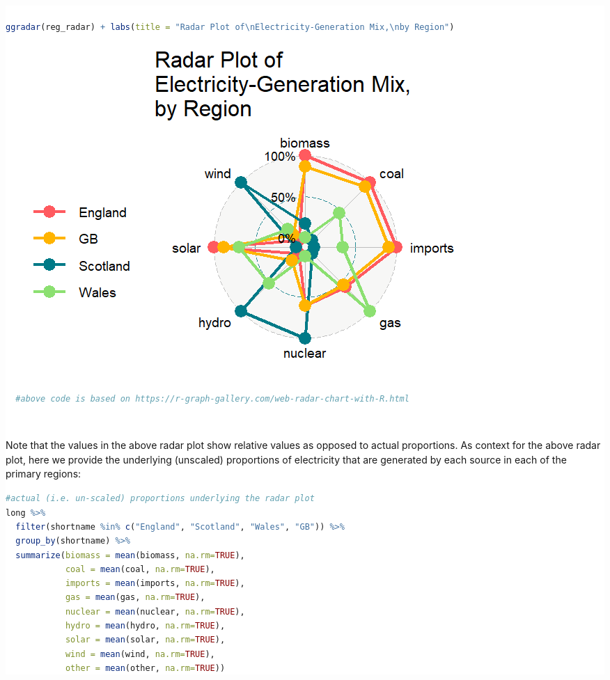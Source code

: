 ``` r

ggradar(reg_radar) + labs(title = "Radar Plot of\nElectricity-Generation Mix,\nby Region") 
```

![](README_files/figure-gfm/unnamed-chunk-14-1.png)

``` r
  #above code is based on https://r-graph-gallery.com/web-radar-chart-with-R.html
```

<br>

Note that the values in the above radar plot show relative values as
opposed to actual proportions. As context for the above radar plot, here
we provide the underlying (unscaled) proportions of electricity that are
generated by each source in each of the primary regions:

``` r
#actual (i.e. un-scaled) proportions underlying the radar plot
long %>%
  filter(shortname %in% c("England", "Scotland", "Wales", "GB")) %>%
  group_by(shortname) %>%
  summarize(biomass = mean(biomass, na.rm=TRUE),
            coal = mean(coal, na.rm=TRUE),
            imports = mean(imports, na.rm=TRUE),
            gas = mean(gas, na.rm=TRUE),
            nuclear = mean(nuclear, na.rm=TRUE),
            hydro = mean(hydro, na.rm=TRUE),
            solar = mean(solar, na.rm=TRUE),
            wind = mean(wind, na.rm=TRUE),
            other = mean(other, na.rm=TRUE))
```
